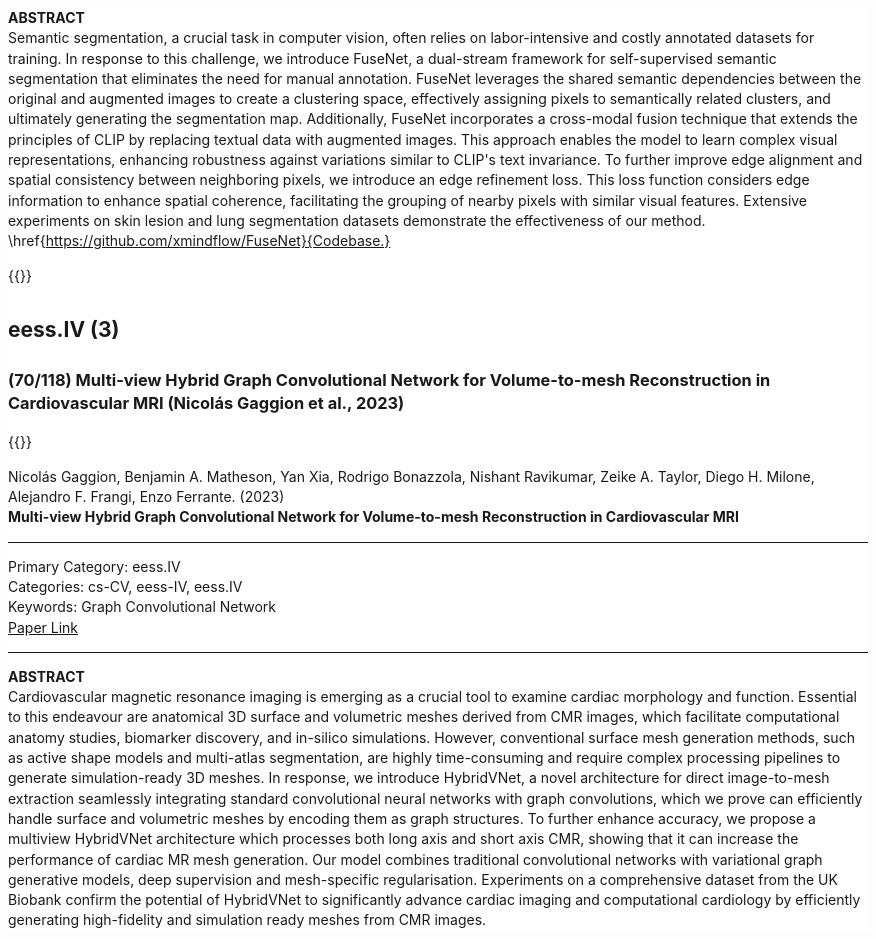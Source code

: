 

**ABSTRACT**  
Semantic segmentation, a crucial task in computer vision, often relies on labor-intensive and costly annotated datasets for training. In response to this challenge, we introduce FuseNet, a dual-stream framework for self-supervised semantic segmentation that eliminates the need for manual annotation. FuseNet leverages the shared semantic dependencies between the original and augmented images to create a clustering space, effectively assigning pixels to semantically related clusters, and ultimately generating the segmentation map. Additionally, FuseNet incorporates a cross-modal fusion technique that extends the principles of CLIP by replacing textual data with augmented images. This approach enables the model to learn complex visual representations, enhancing robustness against variations similar to CLIP's text invariance. To further improve edge alignment and spatial consistency between neighboring pixels, we introduce an edge refinement loss. This loss function considers edge information to enhance spatial coherence, facilitating the grouping of nearby pixels with similar visual features. Extensive experiments on skin lesion and lung segmentation datasets demonstrate the effectiveness of our method. \href{https://github.com/xmindflow/FuseNet}{Codebase.}

{{</citation>}}


## eess.IV (3)



### (70/118) Multi-view Hybrid Graph Convolutional Network for Volume-to-mesh Reconstruction in Cardiovascular MRI (Nicolás Gaggion et al., 2023)

{{<citation>}}

Nicolás Gaggion, Benjamin A. Matheson, Yan Xia, Rodrigo Bonazzola, Nishant Ravikumar, Zeike A. Taylor, Diego H. Milone, Alejandro F. Frangi, Enzo Ferrante. (2023)  
**Multi-view Hybrid Graph Convolutional Network for Volume-to-mesh Reconstruction in Cardiovascular MRI**  

---
Primary Category: eess.IV  
Categories: cs-CV, eess-IV, eess.IV  
Keywords: Graph Convolutional Network  
[Paper Link](http://arxiv.org/abs/2311.13706v1)  

---


**ABSTRACT**  
Cardiovascular magnetic resonance imaging is emerging as a crucial tool to examine cardiac morphology and function. Essential to this endeavour are anatomical 3D surface and volumetric meshes derived from CMR images, which facilitate computational anatomy studies, biomarker discovery, and in-silico simulations. However, conventional surface mesh generation methods, such as active shape models and multi-atlas segmentation, are highly time-consuming and require complex processing pipelines to generate simulation-ready 3D meshes. In response, we introduce HybridVNet, a novel architecture for direct image-to-mesh extraction seamlessly integrating standard convolutional neural networks with graph convolutions, which we prove can efficiently handle surface and volumetric meshes by encoding them as graph structures. To further enhance accuracy, we propose a multiview HybridVNet architecture which processes both long axis and short axis CMR, showing that it can increase the performance of cardiac MR mesh generation. Our model combines traditional convolutional networks with variational graph generative models, deep supervision and mesh-specific regularisation. Experiments on a comprehensive dataset from the UK Biobank confirm the potential of HybridVNet to significantly advance cardiac imaging and computational cardiology by efficiently generating high-fidelity and simulation ready meshes from CMR images.
